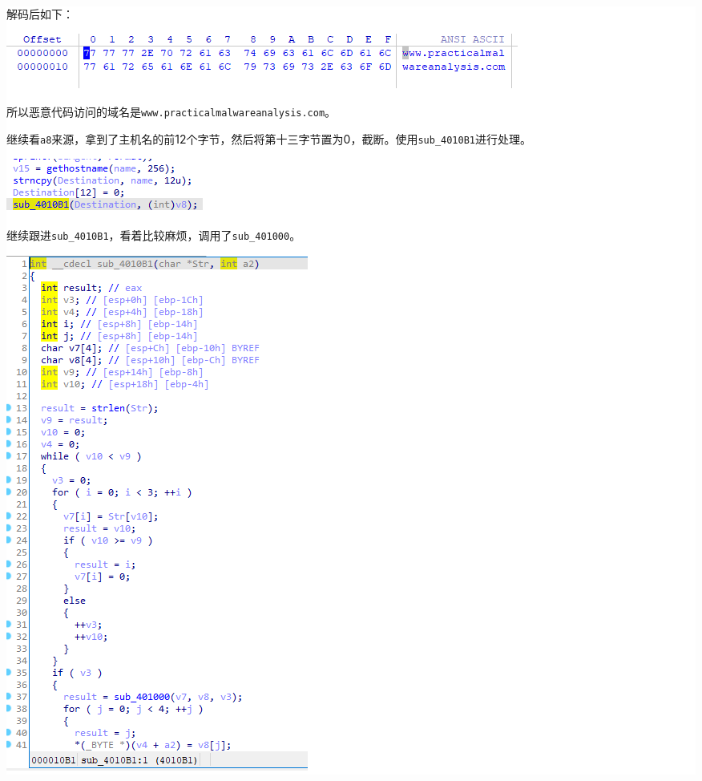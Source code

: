 解码后如下：

![image-20220324181627024](images/01rs2.png)

所以恶意代码访问的域名是`www.practicalmalwareanalysis.com`。



继续看`a8`来源，拿到了主机名的前12个字节，然后将第十三字节置为0，截断。使用`sub_4010B1`进行处理。

![image-20220324164914026](images/01a8.png)

继续跟进`sub_4010B1`，看着比较麻烦，调用了`sub_401000`。

![image-20220324165328226](images/4010b1.png)
